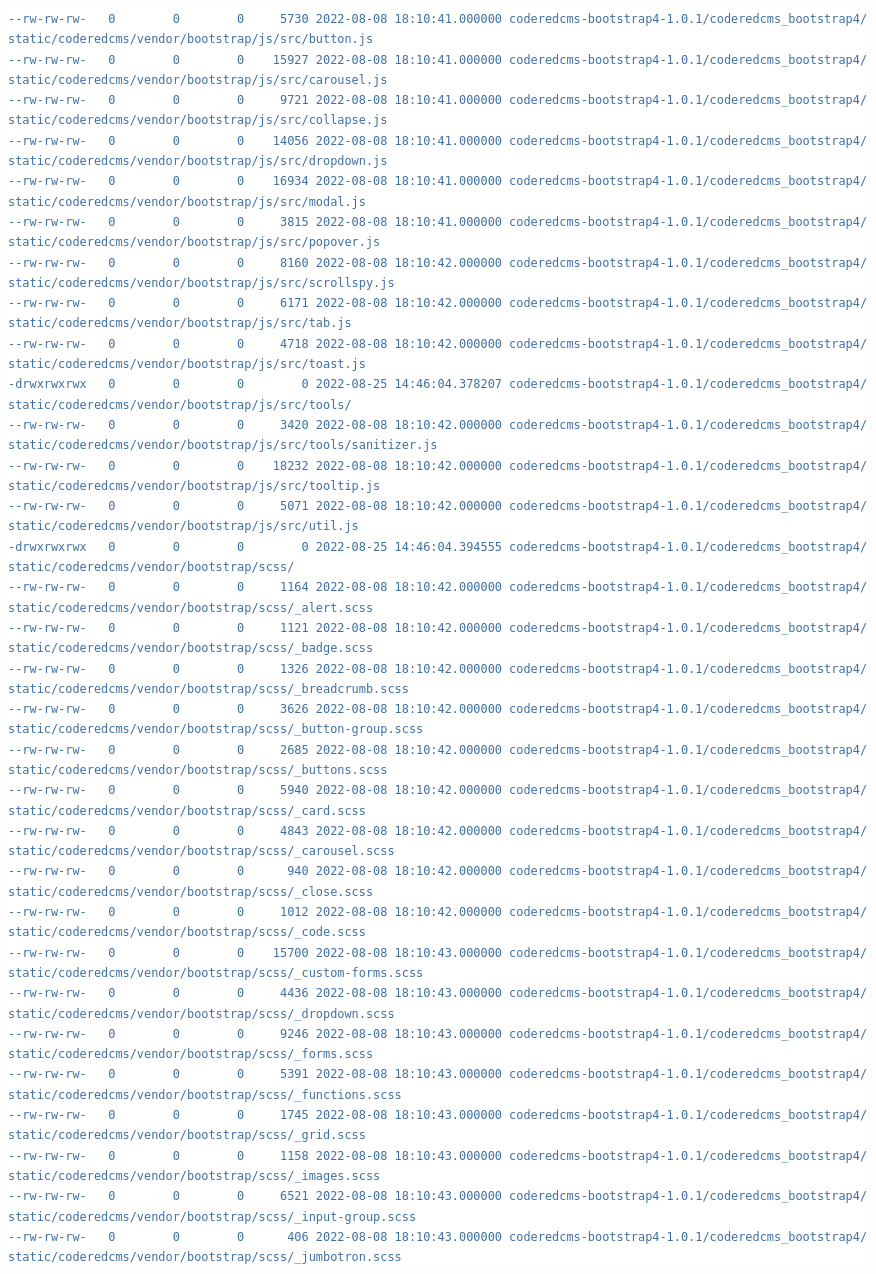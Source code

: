 ```diff
--rw-rw-rw-   0        0        0     5730 2022-08-08 18:10:41.000000 coderedcms-bootstrap4-1.0.1/coderedcms_bootstrap4/static/coderedcms/vendor/bootstrap/js/src/button.js
--rw-rw-rw-   0        0        0    15927 2022-08-08 18:10:41.000000 coderedcms-bootstrap4-1.0.1/coderedcms_bootstrap4/static/coderedcms/vendor/bootstrap/js/src/carousel.js
--rw-rw-rw-   0        0        0     9721 2022-08-08 18:10:41.000000 coderedcms-bootstrap4-1.0.1/coderedcms_bootstrap4/static/coderedcms/vendor/bootstrap/js/src/collapse.js
--rw-rw-rw-   0        0        0    14056 2022-08-08 18:10:41.000000 coderedcms-bootstrap4-1.0.1/coderedcms_bootstrap4/static/coderedcms/vendor/bootstrap/js/src/dropdown.js
--rw-rw-rw-   0        0        0    16934 2022-08-08 18:10:41.000000 coderedcms-bootstrap4-1.0.1/coderedcms_bootstrap4/static/coderedcms/vendor/bootstrap/js/src/modal.js
--rw-rw-rw-   0        0        0     3815 2022-08-08 18:10:41.000000 coderedcms-bootstrap4-1.0.1/coderedcms_bootstrap4/static/coderedcms/vendor/bootstrap/js/src/popover.js
--rw-rw-rw-   0        0        0     8160 2022-08-08 18:10:42.000000 coderedcms-bootstrap4-1.0.1/coderedcms_bootstrap4/static/coderedcms/vendor/bootstrap/js/src/scrollspy.js
--rw-rw-rw-   0        0        0     6171 2022-08-08 18:10:42.000000 coderedcms-bootstrap4-1.0.1/coderedcms_bootstrap4/static/coderedcms/vendor/bootstrap/js/src/tab.js
--rw-rw-rw-   0        0        0     4718 2022-08-08 18:10:42.000000 coderedcms-bootstrap4-1.0.1/coderedcms_bootstrap4/static/coderedcms/vendor/bootstrap/js/src/toast.js
-drwxrwxrwx   0        0        0        0 2022-08-25 14:46:04.378207 coderedcms-bootstrap4-1.0.1/coderedcms_bootstrap4/static/coderedcms/vendor/bootstrap/js/src/tools/
--rw-rw-rw-   0        0        0     3420 2022-08-08 18:10:42.000000 coderedcms-bootstrap4-1.0.1/coderedcms_bootstrap4/static/coderedcms/vendor/bootstrap/js/src/tools/sanitizer.js
--rw-rw-rw-   0        0        0    18232 2022-08-08 18:10:42.000000 coderedcms-bootstrap4-1.0.1/coderedcms_bootstrap4/static/coderedcms/vendor/bootstrap/js/src/tooltip.js
--rw-rw-rw-   0        0        0     5071 2022-08-08 18:10:42.000000 coderedcms-bootstrap4-1.0.1/coderedcms_bootstrap4/static/coderedcms/vendor/bootstrap/js/src/util.js
-drwxrwxrwx   0        0        0        0 2022-08-25 14:46:04.394555 coderedcms-bootstrap4-1.0.1/coderedcms_bootstrap4/static/coderedcms/vendor/bootstrap/scss/
--rw-rw-rw-   0        0        0     1164 2022-08-08 18:10:42.000000 coderedcms-bootstrap4-1.0.1/coderedcms_bootstrap4/static/coderedcms/vendor/bootstrap/scss/_alert.scss
--rw-rw-rw-   0        0        0     1121 2022-08-08 18:10:42.000000 coderedcms-bootstrap4-1.0.1/coderedcms_bootstrap4/static/coderedcms/vendor/bootstrap/scss/_badge.scss
--rw-rw-rw-   0        0        0     1326 2022-08-08 18:10:42.000000 coderedcms-bootstrap4-1.0.1/coderedcms_bootstrap4/static/coderedcms/vendor/bootstrap/scss/_breadcrumb.scss
--rw-rw-rw-   0        0        0     3626 2022-08-08 18:10:42.000000 coderedcms-bootstrap4-1.0.1/coderedcms_bootstrap4/static/coderedcms/vendor/bootstrap/scss/_button-group.scss
--rw-rw-rw-   0        0        0     2685 2022-08-08 18:10:42.000000 coderedcms-bootstrap4-1.0.1/coderedcms_bootstrap4/static/coderedcms/vendor/bootstrap/scss/_buttons.scss
--rw-rw-rw-   0        0        0     5940 2022-08-08 18:10:42.000000 coderedcms-bootstrap4-1.0.1/coderedcms_bootstrap4/static/coderedcms/vendor/bootstrap/scss/_card.scss
--rw-rw-rw-   0        0        0     4843 2022-08-08 18:10:42.000000 coderedcms-bootstrap4-1.0.1/coderedcms_bootstrap4/static/coderedcms/vendor/bootstrap/scss/_carousel.scss
--rw-rw-rw-   0        0        0      940 2022-08-08 18:10:42.000000 coderedcms-bootstrap4-1.0.1/coderedcms_bootstrap4/static/coderedcms/vendor/bootstrap/scss/_close.scss
--rw-rw-rw-   0        0        0     1012 2022-08-08 18:10:42.000000 coderedcms-bootstrap4-1.0.1/coderedcms_bootstrap4/static/coderedcms/vendor/bootstrap/scss/_code.scss
--rw-rw-rw-   0        0        0    15700 2022-08-08 18:10:43.000000 coderedcms-bootstrap4-1.0.1/coderedcms_bootstrap4/static/coderedcms/vendor/bootstrap/scss/_custom-forms.scss
--rw-rw-rw-   0        0        0     4436 2022-08-08 18:10:43.000000 coderedcms-bootstrap4-1.0.1/coderedcms_bootstrap4/static/coderedcms/vendor/bootstrap/scss/_dropdown.scss
--rw-rw-rw-   0        0        0     9246 2022-08-08 18:10:43.000000 coderedcms-bootstrap4-1.0.1/coderedcms_bootstrap4/static/coderedcms/vendor/bootstrap/scss/_forms.scss
--rw-rw-rw-   0        0        0     5391 2022-08-08 18:10:43.000000 coderedcms-bootstrap4-1.0.1/coderedcms_bootstrap4/static/coderedcms/vendor/bootstrap/scss/_functions.scss
--rw-rw-rw-   0        0        0     1745 2022-08-08 18:10:43.000000 coderedcms-bootstrap4-1.0.1/coderedcms_bootstrap4/static/coderedcms/vendor/bootstrap/scss/_grid.scss
--rw-rw-rw-   0        0        0     1158 2022-08-08 18:10:43.000000 coderedcms-bootstrap4-1.0.1/coderedcms_bootstrap4/static/coderedcms/vendor/bootstrap/scss/_images.scss
--rw-rw-rw-   0        0        0     6521 2022-08-08 18:10:43.000000 coderedcms-bootstrap4-1.0.1/coderedcms_bootstrap4/static/coderedcms/vendor/bootstrap/scss/_input-group.scss
--rw-rw-rw-   0        0        0      406 2022-08-08 18:10:43.000000 coderedcms-bootstrap4-1.0.1/coderedcms_bootstrap4/static/coderedcms/vendor/bootstrap/scss/_jumbotron.scss
```